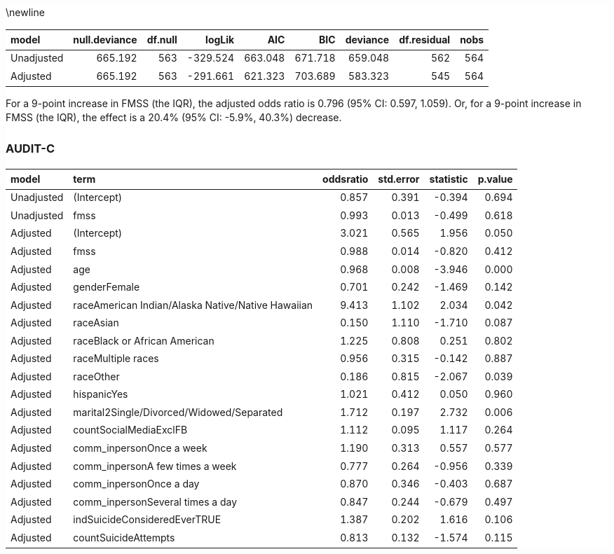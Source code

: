 \newline


|model      | null.deviance| df.null|   logLik|     AIC|     BIC| deviance| df.residual| nobs|
|:----------|-------------:|-------:|--------:|-------:|-------:|--------:|-----------:|----:|
|Unadjusted |       665.192|     563| -329.524| 663.048| 671.718|  659.048|         562|  564|
|Adjusted   |       665.192|     563| -291.661| 621.323| 703.689|  583.323|         545|  564|



For a 9-point increase in FMSS (the IQR), the adjusted odds ratio is 0.796
(95% CI: 0.597, 1.059).
Or, for a 9-point increase in FMSS (the IQR), the effect is a 20.4%
(95% CI: -5.9%, 40.3%)
decrease.


### AUDIT-C


|model      |term                                              | oddsratio| std.error| statistic| p.value|
|:----------|:-------------------------------------------------|---------:|---------:|---------:|-------:|
|Unadjusted |(Intercept)                                       |     0.857|     0.391|    -0.394|   0.694|
|Unadjusted |fmss                                              |     0.993|     0.013|    -0.499|   0.618|
|Adjusted   |(Intercept)                                       |     3.021|     0.565|     1.956|   0.050|
|Adjusted   |fmss                                              |     0.988|     0.014|    -0.820|   0.412|
|Adjusted   |age                                               |     0.968|     0.008|    -3.946|   0.000|
|Adjusted   |genderFemale                                      |     0.701|     0.242|    -1.469|   0.142|
|Adjusted   |raceAmerican Indian/Alaska Native/Native Hawaiian |     9.413|     1.102|     2.034|   0.042|
|Adjusted   |raceAsian                                         |     0.150|     1.110|    -1.710|   0.087|
|Adjusted   |raceBlack or African American                     |     1.225|     0.808|     0.251|   0.802|
|Adjusted   |raceMultiple races                                |     0.956|     0.315|    -0.142|   0.887|
|Adjusted   |raceOther                                         |     0.186|     0.815|    -2.067|   0.039|
|Adjusted   |hispanicYes                                       |     1.021|     0.412|     0.050|   0.960|
|Adjusted   |marital2Single/Divorced/Widowed/Separated         |     1.712|     0.197|     2.732|   0.006|
|Adjusted   |countSocialMediaExclFB                            |     1.112|     0.095|     1.117|   0.264|
|Adjusted   |comm_inpersonOnce a week                          |     1.190|     0.313|     0.557|   0.577|
|Adjusted   |comm_inpersonA few times a week                   |     0.777|     0.264|    -0.956|   0.339|
|Adjusted   |comm_inpersonOnce a day                           |     0.870|     0.346|    -0.403|   0.687|
|Adjusted   |comm_inpersonSeveral times a day                  |     0.847|     0.244|    -0.679|   0.497|
|Adjusted   |indSuicideConsideredEverTRUE                      |     1.387|     0.202|     1.616|   0.106|
|Adjusted   |countSuicideAttempts                              |     0.813|     0.132|    -1.574|   0.115|
